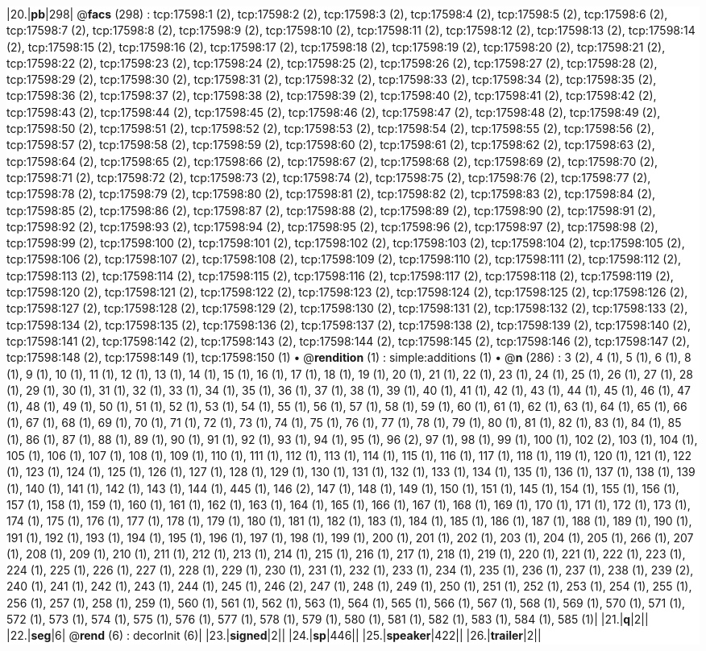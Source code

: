 |20.|__pb__|298| @__facs__ (298) : tcp:17598:1 (2), tcp:17598:2 (2), tcp:17598:3 (2), tcp:17598:4 (2), tcp:17598:5 (2), tcp:17598:6 (2), tcp:17598:7 (2), tcp:17598:8 (2), tcp:17598:9 (2), tcp:17598:10 (2), tcp:17598:11 (2), tcp:17598:12 (2), tcp:17598:13 (2), tcp:17598:14 (2), tcp:17598:15 (2), tcp:17598:16 (2), tcp:17598:17 (2), tcp:17598:18 (2), tcp:17598:19 (2), tcp:17598:20 (2), tcp:17598:21 (2), tcp:17598:22 (2), tcp:17598:23 (2), tcp:17598:24 (2), tcp:17598:25 (2), tcp:17598:26 (2), tcp:17598:27 (2), tcp:17598:28 (2), tcp:17598:29 (2), tcp:17598:30 (2), tcp:17598:31 (2), tcp:17598:32 (2), tcp:17598:33 (2), tcp:17598:34 (2), tcp:17598:35 (2), tcp:17598:36 (2), tcp:17598:37 (2), tcp:17598:38 (2), tcp:17598:39 (2), tcp:17598:40 (2), tcp:17598:41 (2), tcp:17598:42 (2), tcp:17598:43 (2), tcp:17598:44 (2), tcp:17598:45 (2), tcp:17598:46 (2), tcp:17598:47 (2), tcp:17598:48 (2), tcp:17598:49 (2), tcp:17598:50 (2), tcp:17598:51 (2), tcp:17598:52 (2), tcp:17598:53 (2), tcp:17598:54 (2), tcp:17598:55 (2), tcp:17598:56 (2), tcp:17598:57 (2), tcp:17598:58 (2), tcp:17598:59 (2), tcp:17598:60 (2), tcp:17598:61 (2), tcp:17598:62 (2), tcp:17598:63 (2), tcp:17598:64 (2), tcp:17598:65 (2), tcp:17598:66 (2), tcp:17598:67 (2), tcp:17598:68 (2), tcp:17598:69 (2), tcp:17598:70 (2), tcp:17598:71 (2), tcp:17598:72 (2), tcp:17598:73 (2), tcp:17598:74 (2), tcp:17598:75 (2), tcp:17598:76 (2), tcp:17598:77 (2), tcp:17598:78 (2), tcp:17598:79 (2), tcp:17598:80 (2), tcp:17598:81 (2), tcp:17598:82 (2), tcp:17598:83 (2), tcp:17598:84 (2), tcp:17598:85 (2), tcp:17598:86 (2), tcp:17598:87 (2), tcp:17598:88 (2), tcp:17598:89 (2), tcp:17598:90 (2), tcp:17598:91 (2), tcp:17598:92 (2), tcp:17598:93 (2), tcp:17598:94 (2), tcp:17598:95 (2), tcp:17598:96 (2), tcp:17598:97 (2), tcp:17598:98 (2), tcp:17598:99 (2), tcp:17598:100 (2), tcp:17598:101 (2), tcp:17598:102 (2), tcp:17598:103 (2), tcp:17598:104 (2), tcp:17598:105 (2), tcp:17598:106 (2), tcp:17598:107 (2), tcp:17598:108 (2), tcp:17598:109 (2), tcp:17598:110 (2), tcp:17598:111 (2), tcp:17598:112 (2), tcp:17598:113 (2), tcp:17598:114 (2), tcp:17598:115 (2), tcp:17598:116 (2), tcp:17598:117 (2), tcp:17598:118 (2), tcp:17598:119 (2), tcp:17598:120 (2), tcp:17598:121 (2), tcp:17598:122 (2), tcp:17598:123 (2), tcp:17598:124 (2), tcp:17598:125 (2), tcp:17598:126 (2), tcp:17598:127 (2), tcp:17598:128 (2), tcp:17598:129 (2), tcp:17598:130 (2), tcp:17598:131 (2), tcp:17598:132 (2), tcp:17598:133 (2), tcp:17598:134 (2), tcp:17598:135 (2), tcp:17598:136 (2), tcp:17598:137 (2), tcp:17598:138 (2), tcp:17598:139 (2), tcp:17598:140 (2), tcp:17598:141 (2), tcp:17598:142 (2), tcp:17598:143 (2), tcp:17598:144 (2), tcp:17598:145 (2), tcp:17598:146 (2), tcp:17598:147 (2), tcp:17598:148 (2), tcp:17598:149 (1), tcp:17598:150 (1)  •  @__rendition__ (1) : simple:additions (1)  •  @__n__ (286) : 3 (2), 4 (1), 5 (1), 6 (1), 8 (1), 9 (1), 10 (1), 11 (1), 12 (1), 13 (1), 14 (1), 15 (1), 16 (1), 17 (1), 18 (1), 19 (1), 20 (1), 21 (1), 22 (1), 23 (1), 24 (1), 25 (1), 26 (1), 27 (1), 28 (1), 29 (1), 30 (1), 31 (1), 32 (1), 33 (1), 34 (1), 35 (1), 36 (1), 37 (1), 38 (1), 39 (1), 40 (1), 41 (1), 42 (1), 43 (1), 44 (1), 45 (1), 46 (1), 47 (1), 48 (1), 49 (1), 50 (1), 51 (1), 52 (1), 53 (1), 54 (1), 55 (1), 56 (1), 57 (1), 58 (1), 59 (1), 60 (1), 61 (1), 62 (1), 63 (1), 64 (1), 65 (1), 66 (1), 67 (1), 68 (1), 69 (1), 70 (1), 71 (1), 72 (1), 73 (1), 74 (1), 75 (1), 76 (1), 77 (1), 78 (1), 79 (1), 80 (1), 81 (1), 82 (1), 83 (1), 84 (1), 85 (1), 86 (1), 87 (1), 88 (1), 89 (1), 90 (1), 91 (1), 92 (1), 93 (1), 94 (1), 95 (1), 96 (2), 97 (1), 98 (1), 99 (1), 100 (1), 102 (2), 103 (1), 104 (1), 105 (1), 106 (1), 107 (1), 108 (1), 109 (1), 110 (1), 111 (1), 112 (1), 113 (1), 114 (1), 115 (1), 116 (1), 117 (1), 118 (1), 119 (1), 120 (1), 121 (1), 122 (1), 123 (1), 124 (1), 125 (1), 126 (1), 127 (1), 128 (1), 129 (1), 130 (1), 131 (1), 132 (1), 133 (1), 134 (1), 135 (1), 136 (1), 137 (1), 138 (1), 139 (1), 140 (1), 141 (1), 142 (1), 143 (1), 144 (1), 445 (1), 146 (2), 147 (1), 148 (1), 149 (1), 150 (1), 151 (1), 145 (1), 154 (1), 155 (1), 156 (1), 157 (1), 158 (1), 159 (1), 160 (1), 161 (1), 162 (1), 163 (1), 164 (1), 165 (1), 166 (1), 167 (1), 168 (1), 169 (1), 170 (1), 171 (1), 172 (1), 173 (1), 174 (1), 175 (1), 176 (1), 177 (1), 178 (1), 179 (1), 180 (1), 181 (1), 182 (1), 183 (1), 184 (1), 185 (1), 186 (1), 187 (1), 188 (1), 189 (1), 190 (1), 191 (1), 192 (1), 193 (1), 194 (1), 195 (1), 196 (1), 197 (1), 198 (1), 199 (1), 200 (1), 201 (1), 202 (1), 203 (1), 204 (1), 205 (1), 266 (1), 207 (1), 208 (1), 209 (1), 210 (1), 211 (1), 212 (1), 213 (1), 214 (1), 215 (1), 216 (1), 217 (1), 218 (1), 219 (1), 220 (1), 221 (1), 222 (1), 223 (1), 224 (1), 225 (1), 226 (1), 227 (1), 228 (1), 229 (1), 230 (1), 231 (1), 232 (1), 233 (1), 234 (1), 235 (1), 236 (1), 237 (1), 238 (1), 239 (2), 240 (1), 241 (1), 242 (1), 243 (1), 244 (1), 245 (1), 246 (2), 247 (1), 248 (1), 249 (1), 250 (1), 251 (1), 252 (1), 253 (1), 254 (1), 255 (1), 256 (1), 257 (1), 258 (1), 259 (1), 560 (1), 561 (1), 562 (1), 563 (1), 564 (1), 565 (1), 566 (1), 567 (1), 568 (1), 569 (1), 570 (1), 571 (1), 572 (1), 573 (1), 574 (1), 575 (1), 576 (1), 577 (1), 578 (1), 579 (1), 580 (1), 581 (1), 582 (1), 583 (1), 584 (1), 585 (1)|
|21.|__q__|2||
|22.|__seg__|6| @__rend__ (6) : decorInit (6)|
|23.|__signed__|2||
|24.|__sp__|446||
|25.|__speaker__|422||
|26.|__trailer__|2||
